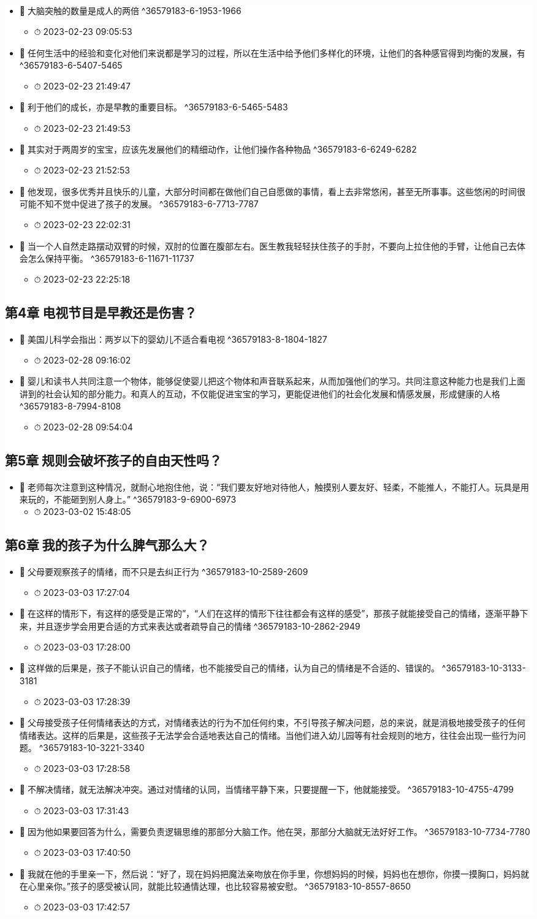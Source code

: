 - 📌 大脑突触的数量是成人的两倍 ^36579183-6-1953-1966
    - ⏱ 2023-02-23 09:05:53 

- 📌 任何生活中的经验和变化对他们来说都是学习的过程，所以在生活中给予他们多样化的环境，让他们的各种感官得到均衡的发展，有 ^36579183-6-5407-5465
    - ⏱ 2023-02-23 21:49:47 

- 📌 利于他们的成长，亦是早教的重要目标。 ^36579183-6-5465-5483
    - ⏱ 2023-02-23 21:49:53 

- 📌 其实对于两周岁的宝宝，应该先发展他们的精细动作，让他们操作各种物品 ^36579183-6-6249-6282
    - ⏱ 2023-02-23 21:52:53 

- 📌 他发现，很多优秀并且快乐的儿童，大部分时间都在做他们自己自愿做的事情，看上去非常悠闲，甚至无所事事。这些悠闲的时间很可能不知不觉中促进了孩子的发展。 ^36579183-6-7713-7787
    - ⏱ 2023-02-23 22:02:31 

- 📌 当一个人自然走路摆动双臂的时候，双肘的位置在腹部左右。医生教我轻轻扶住孩子的手肘，不要向上拉住他的手臂，让他自己去体会怎么保持平衡。 ^36579183-6-11671-11737
    - ⏱ 2023-02-23 22:25:18 
## 第4章 电视节目是早教还是伤害？


- 📌 美国儿科学会指出：两岁以下的婴幼儿不适合看电视 ^36579183-8-1804-1827
    - ⏱ 2023-02-28 09:16:02 

- 📌 婴儿和读书人共同注意一个物体，能够促使婴儿把这个物体和声音联系起来，从而加强他们的学习。共同注意这种能力也是我们上面讲到的社会认知的部分能力。和真人的互动，不仅能促进宝宝的学习，更能促进他们的社会化发展和情感发展，形成健康的人格 ^36579183-8-7994-8108
    - ⏱ 2023-02-28 09:54:04 
## 第5章 规则会破坏孩子的自由天性吗？


- 📌 老师每次注意到这种情况，就耐心地抱住他，说：“我们要友好地对待他人，触摸别人要友好、轻柔，不能推人，不能打人。玩具是用来玩的，不能砸到别人身上。” ^36579183-9-6900-6973
    - ⏱ 2023-03-02 15:48:05 
## 第6章 我的孩子为什么脾气那么大？


- 📌 父母要观察孩子的情绪，而不只是去纠正行为 ^36579183-10-2589-2609
    - ⏱ 2023-03-03 17:27:04 

- 📌 在这样的情形下，有这样的感受是正常的”，“人们在这样的情形下往往都会有这样的感受”，那孩子就能接受自己的情绪，逐渐平静下来，并且逐步学会用更合适的方式来表达或者疏导自己的情绪 ^36579183-10-2862-2949
    - ⏱ 2023-03-03 17:28:00 

- 📌 这样做的后果是，孩子不能认识自己的情绪，也不能接受自己的情绪，认为自己的情绪是不合适的、错误的。 ^36579183-10-3133-3181
    - ⏱ 2023-03-03 17:28:39 

- 📌 父母接受孩子任何情绪表达的方式，对情绪表达的行为不加任何约束，不引导孩子解决问题，总的来说，就是消极地接受孩子的任何情绪表达。这样的后果是，这些孩子无法学会合适地表达自己的情绪。当他们进入幼儿园等有社会规则的地方，往往会出现一些行为问题。 ^36579183-10-3221-3340
    - ⏱ 2023-03-03 17:28:58 

- 📌 不解决情绪，就无法解决冲突。通过对情绪的认同，当情绪平静下来，只要提醒一下，他就能接受。 ^36579183-10-4755-4799
    - ⏱ 2023-03-03 17:31:43 

- 📌 因为他如果要回答为什么，需要负责逻辑思维的那部分大脑工作。他在哭，那部分大脑就无法好好工作。 ^36579183-10-7734-7780
    - ⏱ 2023-03-03 17:40:50 

- 📌 我就在他的手里亲一下，然后说：“好了，现在妈妈把魔法亲吻放在你手里，你想妈妈的时候，妈妈也在想你，你摸一摸胸口，妈妈就在心里亲你。”孩子的感受被认同，就能比较通情达理，也比较容易被安慰。 ^36579183-10-8557-8650
    - ⏱ 2023-03-03 17:42:57 
